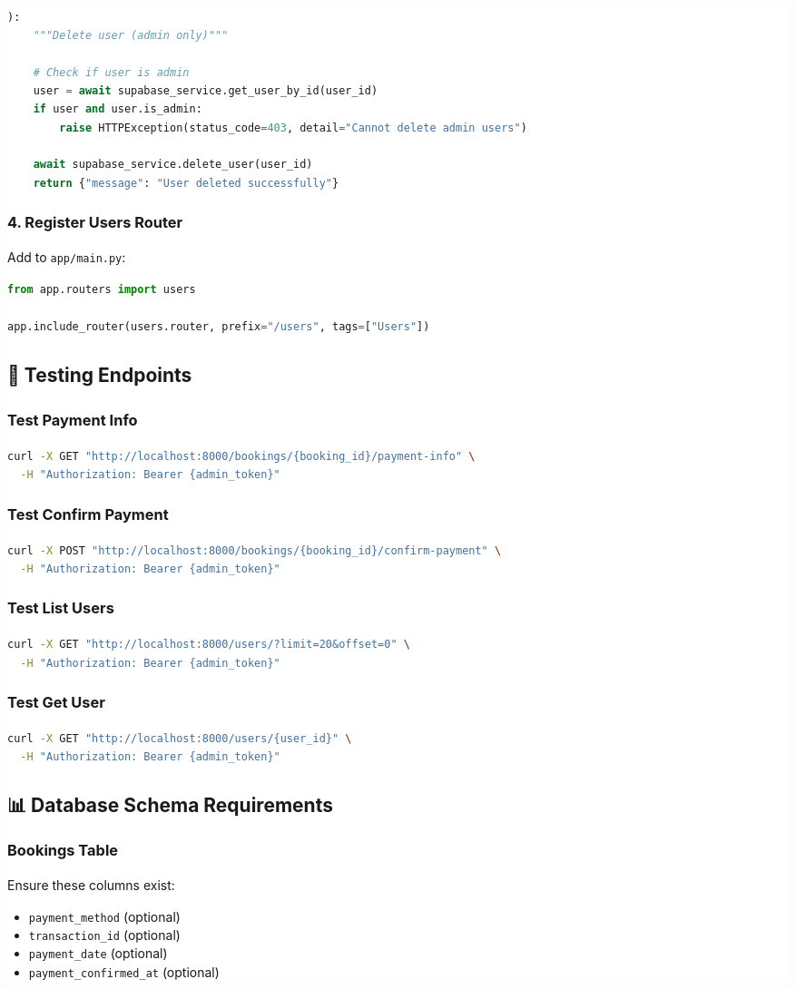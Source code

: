 ```python
):
    """Delete user (admin only)"""
    
    # Check if user is admin
    user = await supabase_service.get_user_by_id(user_id)
    if user and user.is_admin:
        raise HTTPException(status_code=403, detail="Cannot delete admin users")
    
    await supabase_service.delete_user(user_id)
    return {"message": "User deleted successfully"}
```

### 4. Register Users Router

Add to `app/main.py`:

```python
from app.routers import users

app.include_router(users.router, prefix="/users", tags=["Users"])
```

## 🧪 Testing Endpoints

### Test Payment Info
```bash
curl -X GET "http://localhost:8000/bookings/{booking_id}/payment-info" \
  -H "Authorization: Bearer {admin_token}"
```

### Test Confirm Payment
```bash
curl -X POST "http://localhost:8000/bookings/{booking_id}/confirm-payment" \
  -H "Authorization: Bearer {admin_token}"
```

### Test List Users
```bash
curl -X GET "http://localhost:8000/users/?limit=20&offset=0" \
  -H "Authorization: Bearer {admin_token}"
```

### Test Get User
```bash
curl -X GET "http://localhost:8000/users/{user_id}" \
  -H "Authorization: Bearer {admin_token}"
```

## 📊 Database Schema Requirements

### Bookings Table
Ensure these columns exist:
- `payment_method` (optional)
- `transaction_id` (optional)
- `payment_date` (optional)
- `payment_confirmed_at` (optional)
